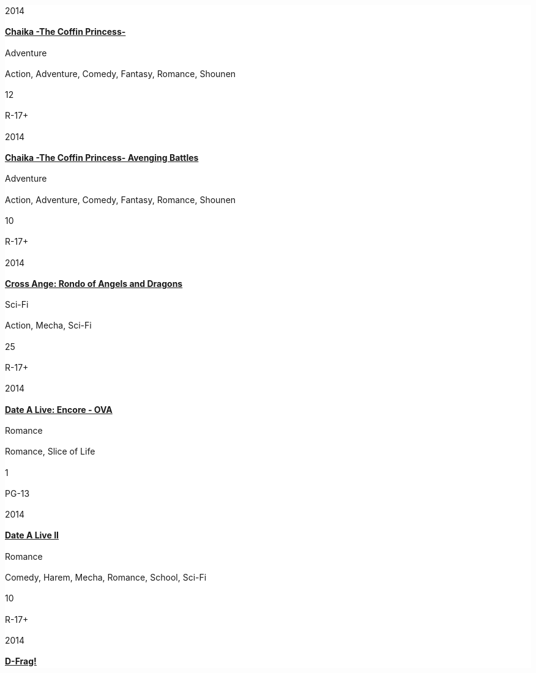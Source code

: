 2014

[**Chaika -The Coffin Princess-**](http://myanimelist.net/anime/20853/Chaika_-The_Coffin_Princess-)

Adventure

Action, Adventure, Comedy, Fantasy, Romance, Shounen

12

R-17+

2014

[**Chaika -The Coffin Princess- Avenging Battles**](http://myanimelist.net/anime/24231/Chaika_-The_Coffin_Princess-_Avenging_Battles)

Adventure

Action, Adventure, Comedy, Fantasy, Romance, Shounen

10

R-17+

2014

[**Cross Ange: Rondo of Angels and Dragons**](http://myanimelist.net/anime/25731/Cross_Ange:_Rondo_of_Angels_and_Dragons)

Sci-Fi

Action, Mecha, Sci-Fi

25

R-17+

2014

[**Date A Live: Encore - OVA**](http://myanimelist.net/anime/22961/Date_A_Live:_Encore_-_OVA)

Romance

Romance, Slice of Life

1

PG-13

2014

[**Date A Live II**](http://myanimelist.net/anime/19163/Date_A_Live_II)

Romance

Comedy, Harem, Mecha, Romance, School, Sci-Fi

10

R-17+

2014

[**D-Frag!**](http://myanimelist.net/anime/20031/D-Frag!)
